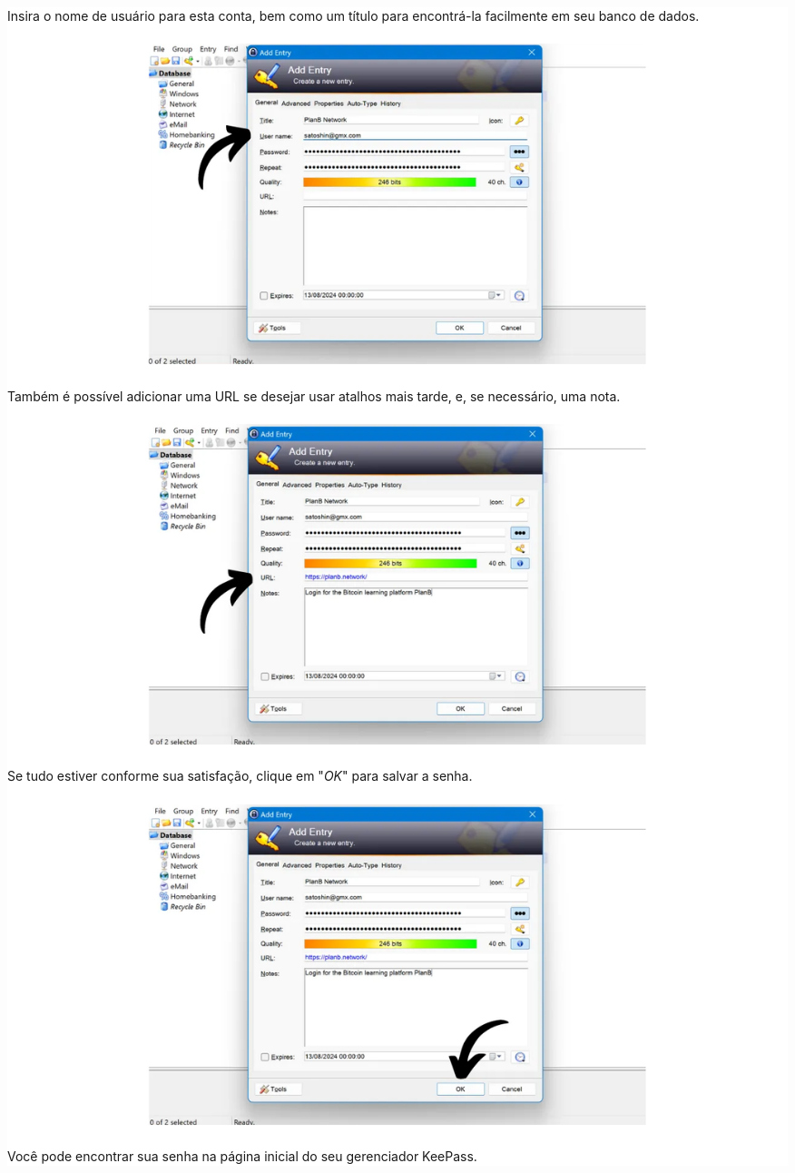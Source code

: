 Insira o nome de usuário para esta conta, bem como um título para encontrá-la facilmente em seu banco de dados. ![KEEPASS](assets/notext/30.webp) Também é possível adicionar uma URL se desejar usar atalhos mais tarde, e, se necessário, uma nota. ![KEEPASS](assets/notext/31.webp) Se tudo estiver conforme sua satisfação, clique em "*OK*" para salvar a senha. ![KEEPASS](assets/notext/32.webp) Você pode encontrar sua senha na página inicial do seu gerenciador KeePass.